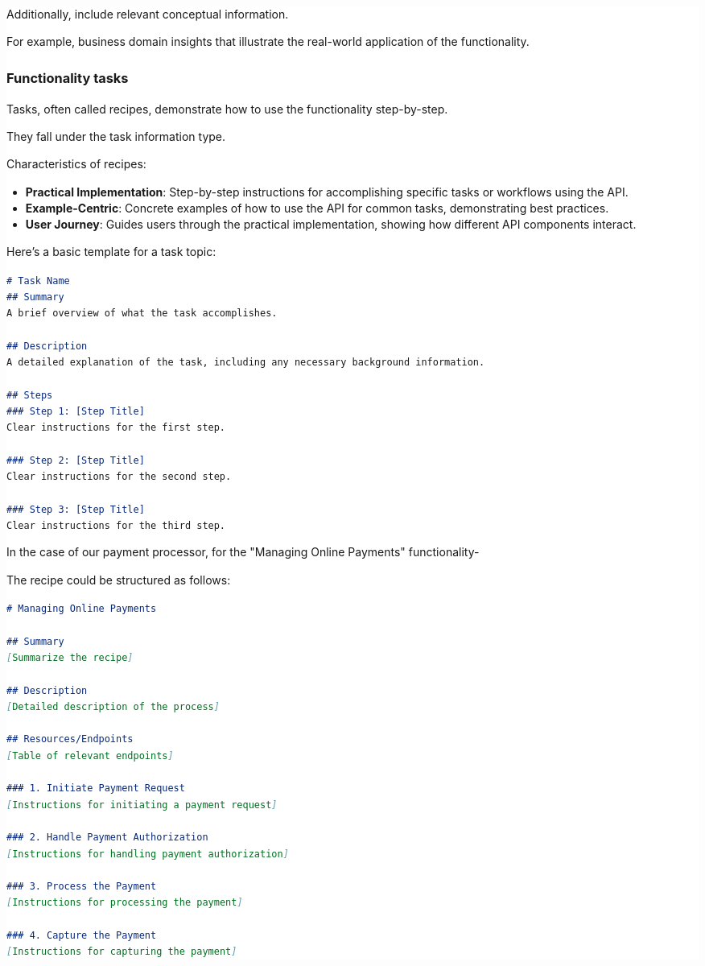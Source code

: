 Additionally, include relevant conceptual information.

For example, business domain insights that illustrate the real-world application of the functionality.

### Functionality tasks

Tasks, often called recipes, demonstrate how to use the functionality step-by-step. 

They fall under the task information type.

Characteristics of recipes:

- **Practical Implementation**: Step-by-step instructions for accomplishing specific tasks or workflows using the API.
- **Example-Centric**: Concrete examples of how to use the API for common tasks, demonstrating best practices.
- **User Journey**: Guides users through the practical implementation, showing how different API components interact.

Here’s a basic template for a task topic:

```markdown
# Task Name
## Summary
A brief overview of what the task accomplishes.

## Description
A detailed explanation of the task, including any necessary background information.

## Steps
### Step 1: [Step Title]
Clear instructions for the first step.

### Step 2: [Step Title]
Clear instructions for the second step.

### Step 3: [Step Title]
Clear instructions for the third step.
```

In the case of our payment processor, for the "Managing Online Payments" functionality-

The recipe could be structured as follows:

```markdown
# Managing Online Payments

## Summary
[Summarize the recipe]

## Description 
[Detailed description of the process]

## Resources/Endpoints
[Table of relevant endpoints]

### 1. Initiate Payment Request
[Instructions for initiating a payment request]

### 2. Handle Payment Authorization
[Instructions for handling payment authorization]

### 3. Process the Payment
[Instructions for processing the payment]

### 4. Capture the Payment
[Instructions for capturing the payment]
```